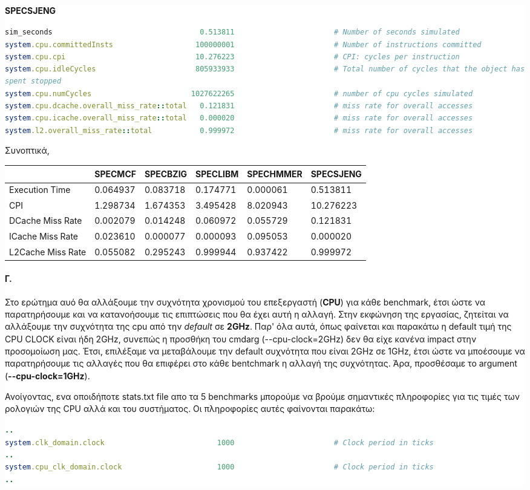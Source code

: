 **SPECSJENG**
```ruby
sim_seconds                                  0.513811                       # Number of seconds simulated
system.cpu.committedInsts                   100000001                       # Number of instructions committed
system.cpu.cpi                              10.276223                       # CPI: cycles per instruction
system.cpu.idleCycles                       805933933                       # Total number of cycles that the object has spent stopped
system.cpu.numCycles                       1027622265                       # number of cpu cycles simulated
system.cpu.dcache.overall_miss_rate::total   0.121831                       # miss rate for overall accesses
system.cpu.icache.overall_miss_rate::total   0.000020                       # miss rate for overall accesses
system.l2.overall_miss_rate::total           0.999972                       # miss rate for overall accesses
```

Συνοπτικά,

|               | SPECMCF        | SPECBZIG       | SPECLIBM        | SPECHMMER       | SPECSJENG       |
| ------------- | -------------  | -------------  | -------------   | -------------   | -------------   |
| Execution Time| 0.064937       | 0.083718       | 0.174771        | 0.000061        |  0.513811       |
| CPI           | 1.298734       | 1.674353       | 3.495428        | 8.020943        | 10.276223       | 
|DCache Miss Rate| 0.002079      | 0.014248       | 0.060972        | 0.055729        | 0.121831        |
|ICache Miss Rate| 0.023610      | 0.000077       | 0.000093        | 0.095053        | 0.000020        | 
|L2Cache Miss Rate| 0.055082     | 0.295243       | 0.999944        | 0.937422        | 0.999972        |

#### Γ.

Στο ερώτημα αυό θα αλλάξουμε την συχνότητα χρονισμού του επεξεργαστή (**CPU**) για κάθε benchmark, έτσι ώστε να παρατηρήσουμε και να κατανοήσουμε τις επιπτώσεις που θα έχει αυτή η αλλαγή. Στην εκφώνηση της εργασίας, ζητείται να αλλάξουμε την συχνότητα της cpu από την _default_ σε **2GHz**. Παρ' όλα αυτά, όπως φαίνεται και παρακάτω η default τιμή της CPU CLOCK είναι ήδη 2GHz, συνεπώς η προσθήκη του cmdarg (--cpu-clock=2GHz) δεν θα είχε κανένα impact στην προσομοίωση μας. Έτσι, επιλέξαμε να μεταβάλουμε την default συχνότητα που είναι 2GHz σε 1GHz, έτσι ώστε να μποέσουμε να παρατηρήσουμε τις αλλαγές που θα επιφέρει στο κάθε bentchmark η αλλαγή της συχνότητας. Άρα, προσθέσαμε το argument (**--cpu-clock=1GHz**).

Ανοίγοντας, ενα οποιδήποτε stats.txt file απο τα 5 benchmarks μπορούμε να βρούμε σημαντικές πληροφορίες για τις τιμές των ρολογιών της CPU αλλά και του συστήματος. Οι πληροφορίες αυτές φαίνονται παρακάτω:

```ruby
..
system.clk_domain.clock                          1000                       # Clock period in ticks
..
system.cpu_clk_domain.clock                      1000                       # Clock period in ticks
..
```
